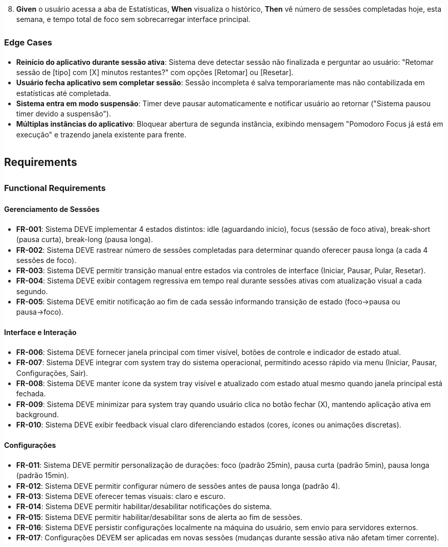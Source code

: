 8. **Given** o usuário acessa a aba de Estatísticas, **When** visualiza o histórico,
   **Then** vê número de sessões completadas hoje, esta semana, e tempo total de
   foco sem sobrecarregar interface principal.

### Edge Cases

- **Reinício do aplicativo durante sessão ativa**: Sistema deve detectar sessão
  não finalizada e perguntar ao usuário: "Retomar sessão de [tipo] com [X] minutos
  restantes?" com opções [Retomar] ou [Resetar].
- **Usuário fecha aplicativo sem completar sessão**: Sessão incompleta é salva
  temporariamente mas não contabilizada em estatísticas até completada.
- **Sistema entra em modo suspensão**: Timer deve pausar automaticamente e
  notificar usuário ao retornar ("Sistema pausou timer devido a suspensão").
- **Múltiplas instâncias do aplicativo**: Bloquear abertura de segunda instância,
  exibindo mensagem "Pomodoro Focus já está em execução" e trazendo janela
  existente para frente.

## Requirements

### Functional Requirements

#### Gerenciamento de Sessões

- **FR-001**: Sistema DEVE implementar 4 estados distintos: idle (aguardando início),
  focus (sessão de foco ativa), break-short (pausa curta), break-long (pausa longa).
- **FR-002**: Sistema DEVE rastrear número de sessões completadas para determinar
  quando oferecer pausa longa (a cada 4 sessões de foco).
- **FR-003**: Sistema DEVE permitir transição manual entre estados via controles de
  interface (Iniciar, Pausar, Pular, Resetar).
- **FR-004**: Sistema DEVE exibir contagem regressiva em tempo real durante sessões
  ativas com atualização visual a cada segundo.
- **FR-005**: Sistema DEVE emitir notificação ao fim de cada sessão informando
  transição de estado (foco→pausa ou pausa→foco).

#### Interface e Interação

- **FR-006**: Sistema DEVE fornecer janela principal com timer visível, botões de
  controle e indicador de estado atual.
- **FR-007**: Sistema DEVE integrar com system tray do sistema operacional, permitindo
  acesso rápido via menu (Iniciar, Pausar, Configurações, Sair).
- **FR-008**: Sistema DEVE manter ícone da system tray visível e atualizado com
  estado atual mesmo quando janela principal está fechada.
- **FR-009**: Sistema DEVE minimizar para system tray quando usuário clica no botão
  fechar (X), mantendo aplicação ativa em background.
- **FR-010**: Sistema DEVE exibir feedback visual claro diferenciando estados
  (cores, ícones ou animações discretas).

#### Configurações

- **FR-011**: Sistema DEVE permitir personalização de durações: foco (padrão 25min),
  pausa curta (padrão 5min), pausa longa (padrão 15min).
- **FR-012**: Sistema DEVE permitir configurar número de sessões antes de pausa
  longa (padrão 4).
- **FR-013**: Sistema DEVE oferecer temas visuais: claro e escuro.
- **FR-014**: Sistema DEVE permitir habilitar/desabilitar notificações do sistema.
- **FR-015**: Sistema DEVE permitir habilitar/desabilitar sons de alerta ao fim
  de sessões.
- **FR-016**: Sistema DEVE persistir configurações localmente na máquina do usuário,
  sem envio para servidores externos.
- **FR-017**: Configurações DEVEM ser aplicadas em novas sessões (mudanças durante
  sessão ativa não afetam timer corrente).
